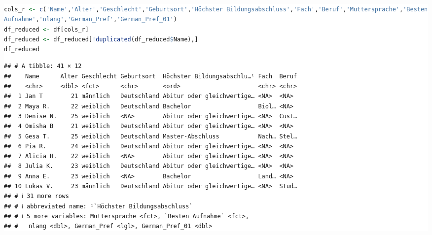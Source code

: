 ``` r
cols_r <- c('Name','Alter','Geschlecht','Geburtsort','Höchster Bildungsabschluss','Fach','Beruf','Muttersprache','Besten Aufnahme','nlang','German_Pref','German_Pref_01')
df_reduced <- df[cols_r]
df_reduced <- df_reduced[!duplicated(df_reduced$Name),]
df_reduced
```

    ## # A tibble: 41 × 12
    ##    Name      Alter Geschlecht Geburtsort  Höchster Bildungsabschlu…¹ Fach  Beruf
    ##    <chr>     <dbl> <fct>      <chr>       <ord>                      <chr> <chr>
    ##  1 Jan T        21 männlich   Deutschland Abitur oder gleichwertige… <NA>  <NA> 
    ##  2 Maya R.      22 weiblich   Deutschland Bachelor                   Biol… <NA> 
    ##  3 Denise N.    25 weiblich   <NA>        Abitur oder gleichwertige… <NA>  Cust…
    ##  4 Omisha B     21 weiblich   Deutschland Abitur oder gleichwertige… <NA>  <NA> 
    ##  5 Gesa T.      25 weiblich   Deutschland Master-Abschluss           Nach… Stel…
    ##  6 Pia R.       24 weiblich   Deutschland Abitur oder gleichwertige… <NA>  <NA> 
    ##  7 Alicia H.    22 weiblich   <NA>        Abitur oder gleichwertige… <NA>  <NA> 
    ##  8 Julia K.     23 weiblich   Deutschland Abitur oder gleichwertige… <NA>  <NA> 
    ##  9 Anna E.      23 weiblich   <NA>        Bachelor                   Land… <NA> 
    ## 10 Lukas V.     23 männlich   Deutschland Abitur oder gleichwertige… <NA>  Stud…
    ## # ℹ 31 more rows
    ## # ℹ abbreviated name: ¹​`Höchster Bildungsabschluss`
    ## # ℹ 5 more variables: Muttersprache <fct>, `Besten Aufnahme` <fct>,
    ## #   nlang <dbl>, German_Pref <lgl>, German_Pref_01 <dbl>
